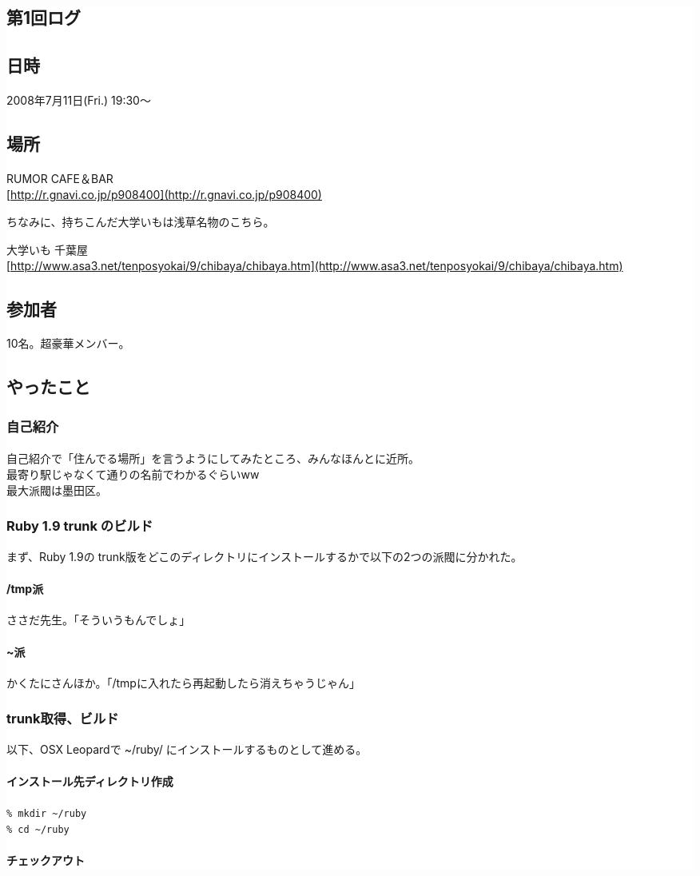 ## 第1回ログ

## 日時

2008年7月11日(Fri.) 19:30～

## 場所

RUMOR CAFE＆BAR  
[http://r.gnavi.co.jp/p908400](http://r.gnavi.co.jp/p908400)

ちなみに、持ちこんだ大学いもは浅草名物のこちら。

大学いも 千葉屋  
[http://www.asa3.net/tenposyokai/9/chibaya/chibaya.htm](http://www.asa3.net/tenposyokai/9/chibaya/chibaya.htm)

## 参加者

10名。超豪華メンバー。

## やったこと

### 自己紹介

自己紹介で「住んでる場所」を言うようにしてみたところ、みんなほんとに近所。  
最寄り駅じゃなくて通りの名前でわかるぐらいww  
最大派閥は墨田区。

### Ruby 1.9 trunk のビルド

まず、Ruby 1.9の trunk版をどこのディレクトリにインストールするかで以下の2つの派閥に分かれた。

#### /tmp派

ささだ先生。「そういうもんでしょ」

#### ~派

かくたにさんほか。「/tmpに入れたら再起動したら消えちゃうじゃん」

### trunk取得、ビルド

以下、OSX Leopardで ~/ruby/ にインストールするものとして進める。

#### インストール先ディレクトリ作成

    % mkdir ~/ruby
    % cd ~/ruby

#### チェックアウト
